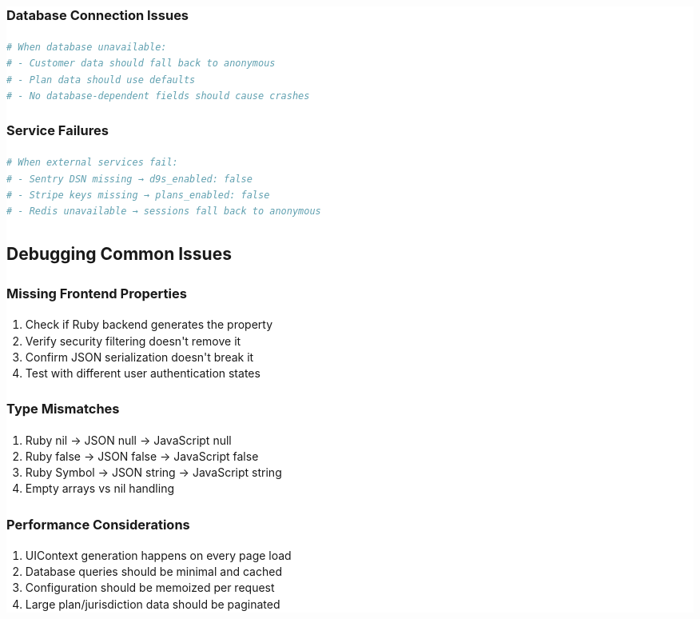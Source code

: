 ### Database Connection Issues
```ruby
# When database unavailable:
# - Customer data should fall back to anonymous
# - Plan data should use defaults
# - No database-dependent fields should cause crashes
```

### Service Failures
```ruby
# When external services fail:
# - Sentry DSN missing → d9s_enabled: false
# - Stripe keys missing → plans_enabled: false
# - Redis unavailable → sessions fall back to anonymous
```

## Debugging Common Issues

### Missing Frontend Properties
1. Check if Ruby backend generates the property
2. Verify security filtering doesn't remove it
3. Confirm JSON serialization doesn't break it
4. Test with different user authentication states

### Type Mismatches
1. Ruby nil → JSON null → JavaScript null
2. Ruby false → JSON false → JavaScript false
3. Ruby Symbol → JSON string → JavaScript string
4. Empty arrays vs nil handling

### Performance Considerations
1. UIContext generation happens on every page load
2. Database queries should be minimal and cached
3. Configuration should be memoized per request
4. Large plan/jurisdiction data should be paginated
